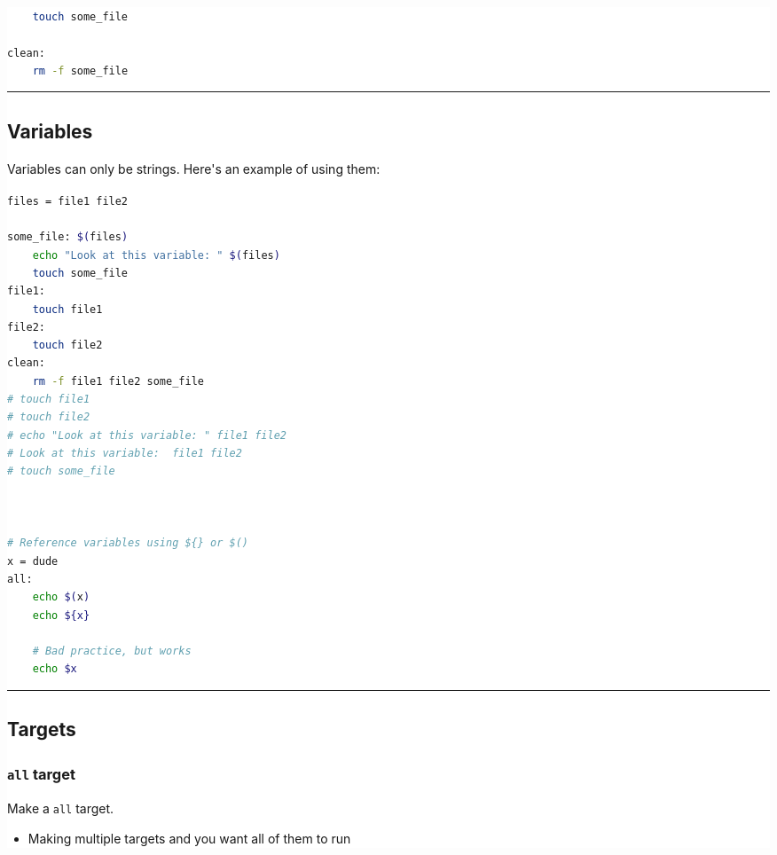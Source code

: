 ```bash
    touch some_file

clean:
    rm -f some_file
```

---

## Variables

Variables can only be strings. Here's an example of using them:

```bash
files = file1 file2

some_file: $(files)
    echo "Look at this variable: " $(files)
    touch some_file
file1:
    touch file1
file2:
    touch file2
clean:
    rm -f file1 file2 some_file
# touch file1
# touch file2
# echo "Look at this variable: " file1 file2
# Look at this variable:  file1 file2
# touch some_file



# Reference variables using ${} or $()
x = dude
all:
    echo $(x)
    echo ${x}

    # Bad practice, but works
    echo $x
```



---

## Targets


### `all` target

Make a `all` target.
- Making multiple targets and you want all of them to run
